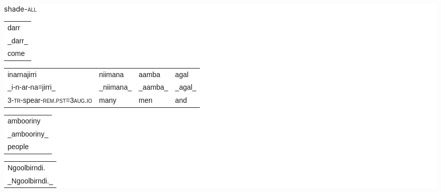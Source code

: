   </tr>
  <tr>
   <td style="text-align:left;"> shade-<span style="font-variant:small-caps;">all</span> </td>
  </tr>
</tbody>
</table> <table class=" lightable-minimal" style='font-family: "Trebuchet MS", verdana, sans-serif; width: auto !important; '>
<tbody>
  <tr>
   <td style="text-align:left;"> darr </td>
  </tr>
  <tr>
   <td style="text-align:left;"> _darr_ </td>
  </tr>
  <tr>
   <td style="text-align:left;"> come </td>
  </tr>
</tbody>
</table><table class=" lightable-minimal" style='font-family: "Trebuchet MS", verdana, sans-serif; width: auto !important; '>
<tbody>
  <tr>
   <td style="text-align:left;"> inarnajirri </td>
   <td style="text-align:left;"> niimana </td>
   <td style="text-align:left;"> aamba </td>
   <td style="text-align:left;"> agal </td>
  </tr>
  <tr>
   <td style="text-align:left;"> _i-n-ar-na=jirri_ </td>
   <td style="text-align:left;"> _niimana_ </td>
   <td style="text-align:left;"> _aamba_ </td>
   <td style="text-align:left;"> _agal_ </td>
  </tr>
  <tr>
   <td style="text-align:left;"> <span style="font-variant:small-caps;">3</span>-<span style="font-variant:small-caps;">tr</span>-spear-<span style="font-variant:small-caps;">rem</span>.<span style="font-variant:small-caps;">pst</span>=<span style="font-variant:small-caps;">3aug</span>.<span style="font-variant:small-caps;">io</span> </td>
   <td style="text-align:left;"> many </td>
   <td style="text-align:left;"> men </td>
   <td style="text-align:left;"> and </td>
  </tr>
</tbody>
</table> <table class=" lightable-minimal" style='font-family: "Trebuchet MS", verdana, sans-serif; width: auto !important; '>
<tbody>
  <tr>
   <td style="text-align:left;"> ambooriny </td>
  </tr>
  <tr>
   <td style="text-align:left;"> _ambooriny_ </td>
  </tr>
  <tr>
   <td style="text-align:left;"> people </td>
  </tr>
</tbody>
</table><table class=" lightable-minimal" style='font-family: "Trebuchet MS", verdana, sans-serif; width: auto !important; border-bottom: 0;'>
<tbody>
  <tr>
   <td style="text-align:left;"> Ngoolbirndi. </td>
  </tr>
  <tr>
   <td style="text-align:left;"> _Ngoolbirndi._ </td>